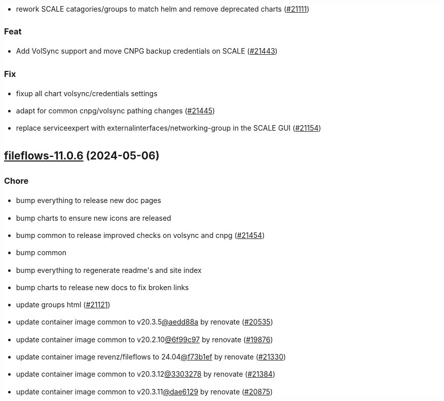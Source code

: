 

- rework SCALE catagories/groups to match helm and remove deprecated charts ([#21111](https://github.com/truecharts/charts/issues/21111))

### Feat



- Add VolSync support and move CNPG backup credentials on SCALE ([#21443](https://github.com/truecharts/charts/issues/21443))

### Fix



- fixup all chart volsync/credentials settings

- adapt for common cnpg/volsync pathing changes ([#21445](https://github.com/truecharts/charts/issues/21445))

- replace serviceexpert with externalinterfaces/networking-group in the SCALE GUI ([#21154](https://github.com/truecharts/charts/issues/21154))


## [fileflows-11.0.6](https://github.com/truecharts/charts/compare/fileflows-10.7.0...fileflows-11.0.6) (2024-05-06)

### Chore



- bump everything to release new doc pages

- bump charts to ensure new icons are released

- bump common to release improved checks on volsync and cnpg ([#21454](https://github.com/truecharts/charts/issues/21454))

- bump common

- bump everything to regenerate readme's and site index

- bump charts to release new docs to fix broken links

- update groups html ([#21121](https://github.com/truecharts/charts/issues/21121))

- update container image common to v20.3.5[@aedd88a](https://github.com/aedd88a) by renovate ([#20535](https://github.com/truecharts/charts/issues/20535))

- update container image common to v20.2.10[@6f99c97](https://github.com/6f99c97) by renovate ([#19876](https://github.com/truecharts/charts/issues/19876))

- update container image revenz/fileflows to 24.04[@f73b1ef](https://github.com/f73b1ef) by renovate ([#21330](https://github.com/truecharts/charts/issues/21330))

- update container image common to v20.3.12[@3303278](https://github.com/3303278) by renovate ([#21384](https://github.com/truecharts/charts/issues/21384))

- update container image common to v20.3.11[@dae6129](https://github.com/dae6129) by renovate ([#20875](https://github.com/truecharts/charts/issues/20875))
